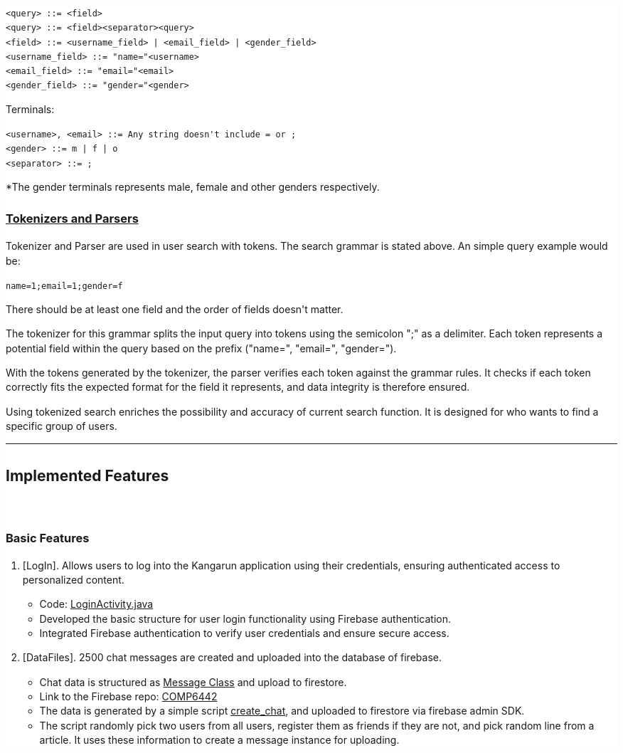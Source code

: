     <query> ::= <field>
    <query> ::= <field><separator><query>
    <field> ::= <username_field> | <email_field> | <gender_field>
    <username_field> ::= "name="<username>
    <email_field> ::= "email="<email>
    <gender_field> ::= "gender="<gender>
    
Terminals:

    <username>, <email> ::= Any string doesn't include = or ;
    <gender> ::= m | f | o
    <separator> ::= ;
*The gender terminals represents male, female and other genders respectively.

### <u>Tokenizers and Parsers</u>

Tokenizer and Parser are used in user search with tokens. The search grammar is stated above.
An simple query example would be:

    name=1;email=1;gender=f
There should be at least one field and the order of fields doesn't matter.

The tokenizer for this grammar splits the input query into tokens using the semicolon ";" as a delimiter. Each token represents a potential field within the query based on the prefix ("name=", "email=", "gender=").

With the tokens generated by the tokenizer, the parser verifies each token against the grammar rules. It checks if each token correctly fits the expected format for the field it represents, and data integrity is therefore ensured.
 
Using tokenized search enriches the possibility and accuracy of current search function. It is designed for who wants to find a specific group of users.

<hr>


## Implemented Features
<br>

### Basic Features
1. [LogIn]. Allows users to log into the Kangarun application using their credentials, ensuring authenticated access to personalized content.
    * Code: [LoginActivity.java](https://gitlab.cecs.anu.edu.au/u7724723/gp-24s1/-/blob/main/MyApplication/app/src/main/java/com/example/kangarun/activity/LoginActivity.java)
    * Developed the basic structure for user login functionality using Firebase authentication.<br>
    * Integrated Firebase authentication to verify user credentials and ensure secure access.<br>

2. [DataFiles]. 2500 chat messages are created and uploaded into the database of firebase.
   * Chat data is structured as [Message Class](https://gitlab.cecs.anu.edu.au/u7724723/gp-24s1/-/blob/main/MyApplication/app/src/main/java/com/example/kangarun/Message.java) and upload to firestore.
   * Link to the Firebase repo: [COMP6442](https://console.firebase.google.com/u/1/project/comp6442-e1d42/overview)
   * The data is generated by a simple script [create_chat](https://gitlab.cecs.anu.edu.au/u7724723/gp-24s1/-/blob/main/items/script/create_chat.py), and uploaded to firestore via firebase admin SDK.
   * The script randomly pick two users from all users, register them as friends if they are not, and pick random line from a article. It uses these information to create a message instance for uploading.
